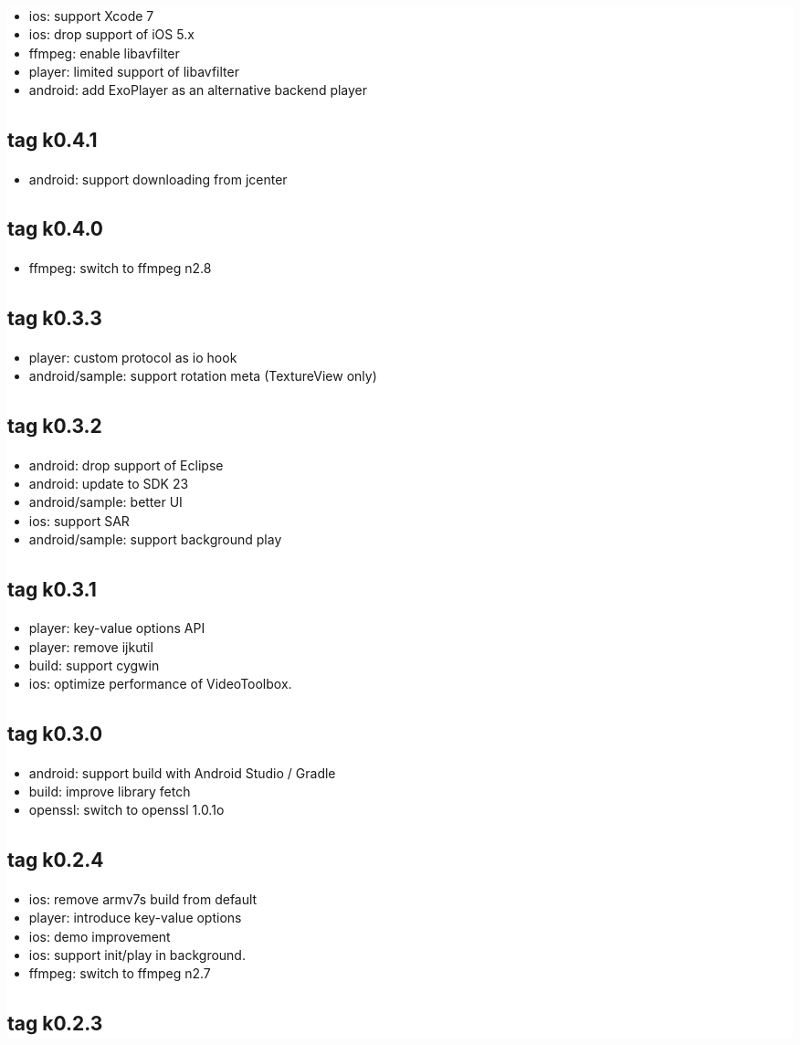 - ios: support Xcode 7
- ios: drop support of iOS 5.x
- ffmpeg: enable libavfilter
- player: limited support of libavfilter
- android: add ExoPlayer as an alternative backend player

tag k0.4.1
--------------------------------

- android: support downloading from jcenter

tag k0.4.0
--------------------------------

- ffmpeg: switch to ffmpeg n2.8

tag k0.3.3
--------------------------------

- player: custom protocol as io hook
- android/sample: support rotation meta (TextureView only)

tag k0.3.2
--------------------------------

- android: drop support of Eclipse
- android: update to SDK 23
- android/sample: better UI
- ios: support SAR
- android/sample: support background play

tag k0.3.1
--------------------------------

- player: key-value options API
- player: remove ijkutil
- build: support cygwin
- ios: optimize performance of VideoToolbox.

tag k0.3.0
--------------------------------

- android: support build with Android Studio / Gradle
- build: improve library fetch
- openssl: switch to openssl 1.0.1o

tag k0.2.4
--------------------------------

- ios: remove armv7s build from default
- player: introduce key-value options
- ios: demo improvement
- ios: support init/play in background.
- ffmpeg: switch to ffmpeg n2.7

tag k0.2.3
--------------------------------
